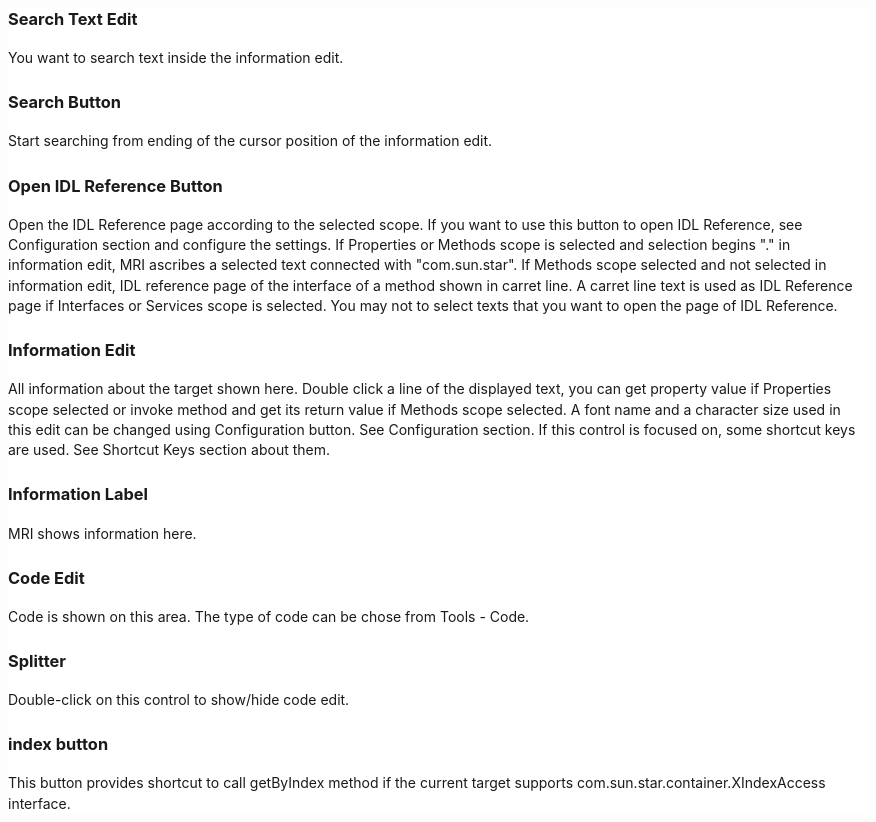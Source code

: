 

### Search Text Edit
You want to search text inside the information edit.





### Search Button
Start searching from ending of the cursor position of the information edit.





### Open IDL Reference Button
Open the IDL Reference page according to the selected scope. If you want to use this button to open IDL Reference, see Configuration section and configure the settings. If Properties or Methods scope is selected and selection begins "." in information edit, MRI ascribes a selected text connected with "com.sun.star". If Methods scope selected and not selected in information edit, IDL reference page of the interface of a method shown in carret line. A carret line text is used as IDL Reference page if Interfaces or Services scope is selected. You may not to select texts that you want to open the page of IDL Reference.





### Information Edit
All information about the target shown here. Double click a line of the displayed text, you can get property value if Properties scope selected or invoke method and get its return value if Methods scope selected. A font name and a character size used in this edit can be changed using Configuration button. See Configuration section. If this control is focused on, some shortcut keys are used. See Shortcut Keys section about them.





### Information Label
MRI shows information here.





### Code Edit
Code is shown on this area. The type of code can be chose from Tools - Code.





### Splitter
Double-click on this control to show/hide code edit.





### index button
This button provides shortcut to call getByIndex method if the current target supports com.sun.star.container.XIndexAccess interface.
